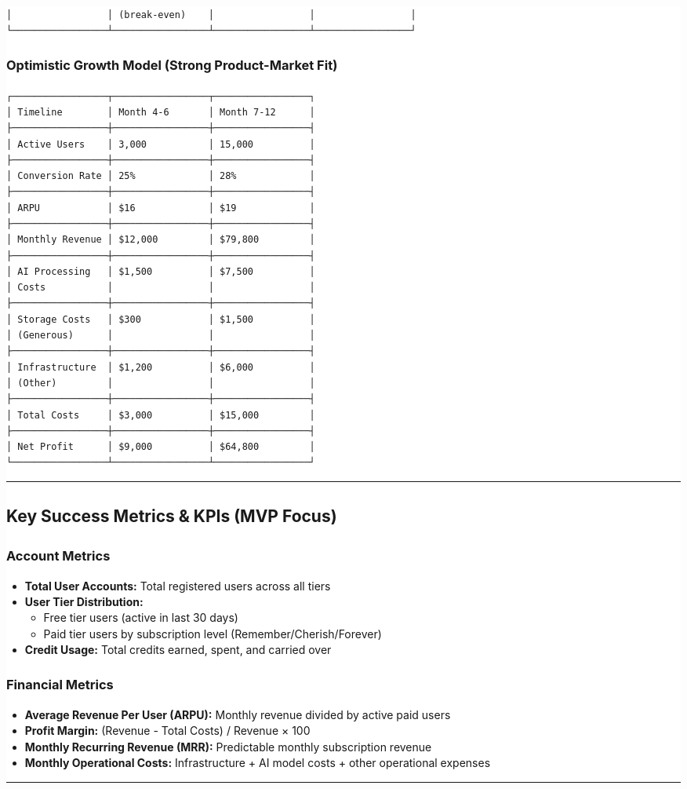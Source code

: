 ```
│                 │ (break-even)    │                 │                 │
└─────────────────┴─────────────────┴─────────────────┴─────────────────┘
```

### Optimistic Growth Model (Strong Product-Market Fit)

```
┌─────────────────┬─────────────────┬─────────────────┐
│ Timeline        │ Month 4-6       │ Month 7-12      │
├─────────────────┼─────────────────┼─────────────────┤
│ Active Users    │ 3,000           │ 15,000          │
├─────────────────┼─────────────────┼─────────────────┤
│ Conversion Rate │ 25%             │ 28%             │
├─────────────────┼─────────────────┼─────────────────┤
│ ARPU            │ $16             │ $19             │
├─────────────────┼─────────────────┼─────────────────┤
│ Monthly Revenue │ $12,000         │ $79,800         │
├─────────────────┼─────────────────┼─────────────────┤
│ AI Processing   │ $1,500          │ $7,500          │
│ Costs           │                 │                 │
├─────────────────┼─────────────────┼─────────────────┤
│ Storage Costs   │ $300            │ $1,500          │
│ (Generous)      │                 │                 │
├─────────────────┼─────────────────┼─────────────────┤
│ Infrastructure  │ $1,200          │ $6,000          │
│ (Other)         │                 │                 │
├─────────────────┼─────────────────┼─────────────────┤
│ Total Costs     │ $3,000          │ $15,000         │
├─────────────────┼─────────────────┼─────────────────┤
│ Net Profit      │ $9,000          │ $64,800         │
└─────────────────┴─────────────────┴─────────────────┘
```

---

## Key Success Metrics & KPIs (MVP Focus)

### Account Metrics
- **Total User Accounts:** Total registered users across all tiers
- **User Tier Distribution:** 
  - Free tier users (active in last 30 days)
  - Paid tier users by subscription level (Remember/Cherish/Forever)
- **Credit Usage:** Total credits earned, spent, and carried over

### Financial Metrics
- **Average Revenue Per User (ARPU):** Monthly revenue divided by active paid users
- **Profit Margin:** (Revenue - Total Costs) / Revenue × 100
- **Monthly Recurring Revenue (MRR):** Predictable monthly subscription revenue
- **Monthly Operational Costs:** Infrastructure + AI model costs + other operational expenses

---
